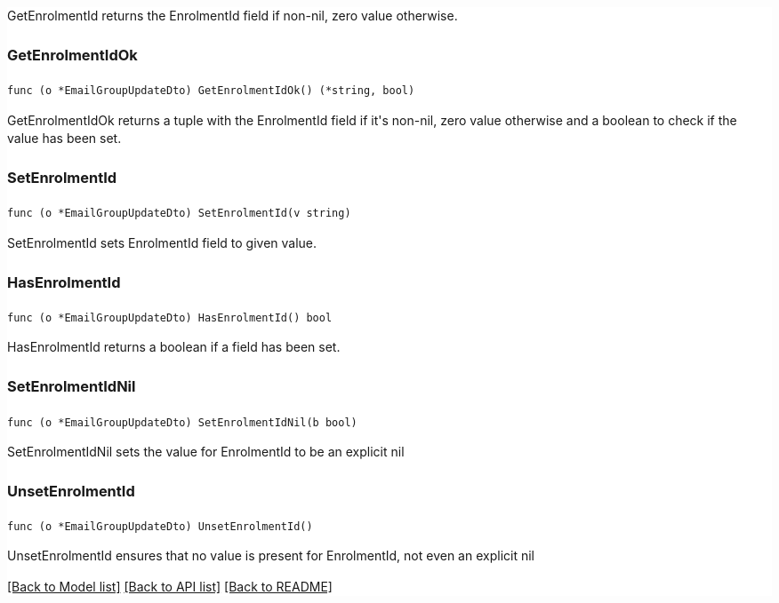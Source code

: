GetEnrolmentId returns the EnrolmentId field if non-nil, zero value otherwise.

### GetEnrolmentIdOk

`func (o *EmailGroupUpdateDto) GetEnrolmentIdOk() (*string, bool)`

GetEnrolmentIdOk returns a tuple with the EnrolmentId field if it's non-nil, zero value otherwise
and a boolean to check if the value has been set.

### SetEnrolmentId

`func (o *EmailGroupUpdateDto) SetEnrolmentId(v string)`

SetEnrolmentId sets EnrolmentId field to given value.

### HasEnrolmentId

`func (o *EmailGroupUpdateDto) HasEnrolmentId() bool`

HasEnrolmentId returns a boolean if a field has been set.

### SetEnrolmentIdNil

`func (o *EmailGroupUpdateDto) SetEnrolmentIdNil(b bool)`

 SetEnrolmentIdNil sets the value for EnrolmentId to be an explicit nil

### UnsetEnrolmentId
`func (o *EmailGroupUpdateDto) UnsetEnrolmentId()`

UnsetEnrolmentId ensures that no value is present for EnrolmentId, not even an explicit nil

[[Back to Model list]](../README.md#documentation-for-models) [[Back to API list]](../README.md#documentation-for-api-endpoints) [[Back to README]](../README.md)


